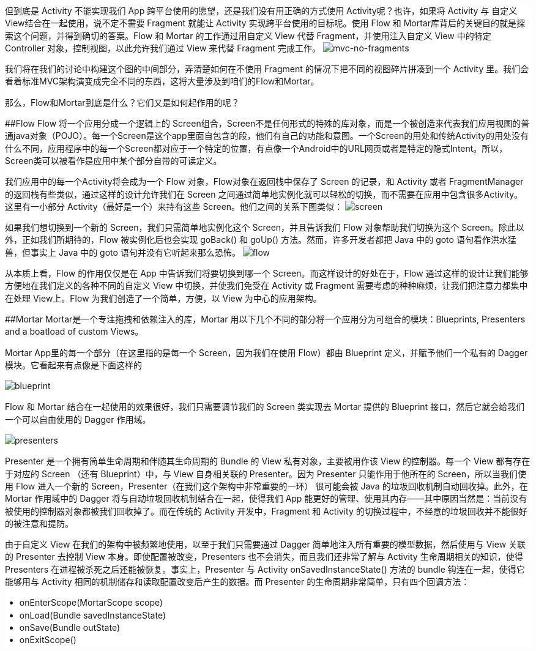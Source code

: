 但到底是 Activity 不能实现我们 App 跨平台使用的愿望，还是我们没有用正确的方式使用 Activity呢？也许，如果将 Activity 与 自定义 View结合在一起使用，说不定不需要 Fragment 就能让 Activity 实现跨平台使用的目标呢。使用 Flow 和 Mortar库背后的关键目的就是探索这个问题，并得到确切的答案。Flow 和 Mortar 的工作通过用自定义 View 代替 Fragment，并使用注入自定义 View 中的特定 Controller 对象，控制视图，以此允许我们通过 View 来代替 Fragment 完成工作。
![mvc-no-fragments](http://www.bignerdranch.com/img/blog/2015/02/mvc-no-fragments.png)

我们将在我们的讨论中构建这个图的中间部分，弄清楚如何在不使用 Fragment 的情况下把不同的视图碎片拼凑到一个 Activity 里。我们会看着标准MVC架构演变成完全不同的东西，这将大量涉及到咱们的Flow和Mortar。

那么，Flow和Mortar到底是什么？它们又是如何起作用的呢？

##Flow
Flow 将一个应用分成一个逻辑上的 Screen组合，Screen不是任何形式的特殊的库对象，而是一个被创造来代表我们应用视图的普通java对象（POJO）。每一个Screen是这个app里面自包含的段，他们有自己的功能和意图。一个Screen的用处和传统Activity的用处没有什么不同，应用程序中的每一个Screen都对应于一个特定的位置，有点像一个Android中的URL网页或者是特定的隐式Intent。所以，Screen类可以被看作是应用中某个部分自带的可读定义。

我们应用中的每一个Activity将会成为一个 Flow 对象，Flow对象在返回栈中保存了 Screen 的记录，和 Activity 或者 FragmentManager 的返回栈有些类似，通过这样的设计允许我们在 Screen 之间通过简单地实例化就可以轻松的切换，而不需要在应用中包含很多Activity。这里有一小部分 Activity（最好是一个）来持有这些 Screen。他们之间的关系下图类似：
![screen](http://www.bignerdranch.com/img/blog/2015/02/screen.png)

如果我们想切换到一个新的 Screen，我们只需简单地实例化这个 Screen，并且告诉我们 Flow 对象帮助我们切换为这个 Screen。除此以外，正如我们所期待的，Flow 被实例化后也会实现 goBack() 和 goUp() 方法。然而，许多开发者都把 Java 中的 goto 语句看作洪水猛兽，但事实上 Java 中的 goto 语句并没有它听起来那么恐怖。
![flow](http://www.bignerdranch.com/img/blog/2015/02/flow.png)

从本质上看，Flow 的作用仅仅是在 App 中告诉我们将要切换到哪一个 Screen。而这样设计的好处在于，Flow 通过这样的设计让我们能够方便地在我们定义的各种不同的自定义 View 中切换，并使我们免受在 Activity 或 Fragment 需要考虑的种种麻烦，让我们把注意力都集中在处理 View上。Flow 为我们创造了一个简单，方便，以 View 为中心的应用架构。

##Mortar
Mortar是一个专注拖拽和依赖注入的库，Mortar 用以下几个不同的部分将一个应用分为可组合的模块：Blueprints, Presenters and a boatload of custom Views。

Mortar App里的每一个部分（在这里指的是每一个 Screen，因为我们在使用 Flow）都由 Blueprint 定义，并赋予他们一个私有的 Dagger 模块。它看起来有点像是下面这样的

![blueprint](http://www.bignerdranch.com/img/blog/2015/02/blueprint.png)

Flow 和 Mortar 结合在一起使用的效果很好，我们只需要调节我们的 Screen 类实现去 Mortar 提供的 Blueprint 接口，然后它就会给我们一个可以自由使用的 Dagger 作用域。

![presenters](http://www.bignerdranch.com/img/blog/2015/02/presenters.png)

Presenter 是一个拥有简单生命周期和伴随其生命周期的 Bundle 的 View 私有对象，主要被用作该 View 的控制器。每一个 View 都有存在于对应的 Screen （还有 Blueprint）中，与 View 自身相关联的 Presenter。因为 Presenter 只能作用于他所在的 Screen，所以当我们使用 Flow 进入一个新的 Screen，Presenter（在我们这个架构中非常重要的一环） 很可能会被 Java 的垃圾回收机制自动回收掉。此外，在 Mortar 作用域中的 Dagger 将与自动垃圾回收机制结合在一起，使得我们 App 能更好的管理、使用其内存——其中原因当然是：当前没有被使用的控制器对象都被我们回收掉了。而在传统的 Activity 开发中，Fragment 和 Activity 的切换过程中，不经意的垃圾回收并不能很好的被注意和提防。

由于自定义 View 在我们的架构中被频繁地使用，以至于我们只需要通过 Dagger 简单地注入所有重要的模型数据，然后使用与 View 关联的 Presenter 去控制 View 本身。即使配置被改变，Presenters 也不会消失，而且我们还非常了解与 Activity 生命周期相关的知识，使得 Presenters 在进程被杀死之后还能被恢复。事实上，Presenter 与 Activity onSavedInstanceState() 方法的 bundle 钩连在一起，使得它能够用与 Activity 相同的机制储存和读取配置改变后产生的数据。而 Presenter 的生命周期非常简单，只有四个回调方法：

- onEnterScope(MortarScope scope)
- onLoad(Bundle savedInstanceState)
- onSave(Bundle outState)
- onExitScope()
